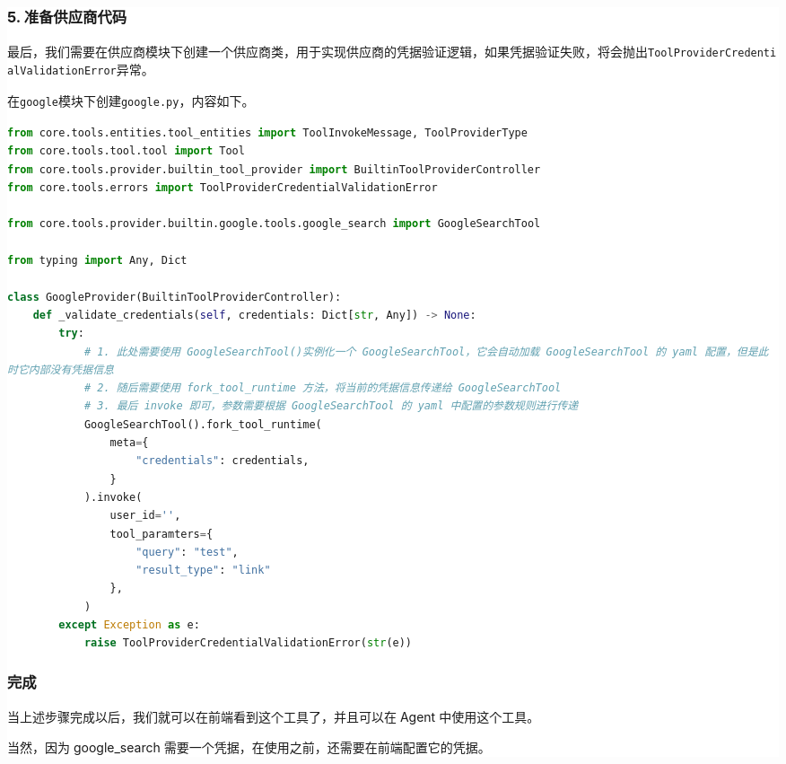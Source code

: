 ### 5. 准备供应商代码

最后，我们需要在供应商模块下创建一个供应商类，用于实现供应商的凭据验证逻辑，如果凭据验证失败，将会抛出`ToolProviderCredentialValidationError`异常。

在`google`模块下创建`google.py`，内容如下。

```python
from core.tools.entities.tool_entities import ToolInvokeMessage, ToolProviderType
from core.tools.tool.tool import Tool
from core.tools.provider.builtin_tool_provider import BuiltinToolProviderController
from core.tools.errors import ToolProviderCredentialValidationError

from core.tools.provider.builtin.google.tools.google_search import GoogleSearchTool

from typing import Any, Dict

class GoogleProvider(BuiltinToolProviderController):
    def _validate_credentials(self, credentials: Dict[str, Any]) -> None:
        try:
            # 1. 此处需要使用 GoogleSearchTool()实例化一个 GoogleSearchTool，它会自动加载 GoogleSearchTool 的 yaml 配置，但是此时它内部没有凭据信息
            # 2. 随后需要使用 fork_tool_runtime 方法，将当前的凭据信息传递给 GoogleSearchTool
            # 3. 最后 invoke 即可，参数需要根据 GoogleSearchTool 的 yaml 中配置的参数规则进行传递
            GoogleSearchTool().fork_tool_runtime(
                meta={
                    "credentials": credentials,
                }
            ).invoke(
                user_id='',
                tool_paramters={
                    "query": "test",
                    "result_type": "link"
                },
            )
        except Exception as e:
            raise ToolProviderCredentialValidationError(str(e))
```

### 完成

当上述步骤完成以后，我们就可以在前端看到这个工具了，并且可以在 Agent 中使用这个工具。

当然，因为 google\_search 需要一个凭据，在使用之前，还需要在前端配置它的凭据。
